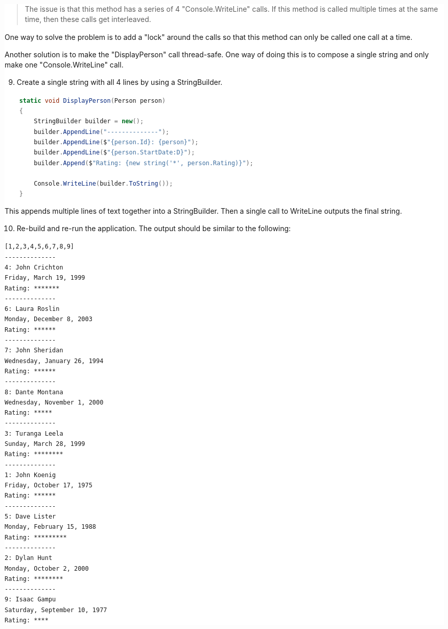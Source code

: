 > The issue is that this method has a series of 4 "Console.WriteLine" calls. If this method is called multiple times at the same time, then these calls get interleaved.  

One way to solve the problem is to add a "lock" around the calls so that this method can only be called one call at a time.  

Another solution is to make the "DisplayPerson" call thread-safe. One way of doing this is to compose a single string and only make one "Console.WriteLine" call.  

9. Create a single string with all 4 lines by using a StringBuilder.  

```c#
    static void DisplayPerson(Person person)
    {
        StringBuilder builder = new();
        builder.AppendLine("--------------");
        builder.AppendLine($"{person.Id}: {person}");
        builder.AppendLine($"{person.StartDate:D}");
        builder.Append($"Rating: {new string('*', person.Rating)}");

        Console.WriteLine(builder.ToString());
    }
```

This appends multiple lines of text together into a StringBuilder. Then a single call to WriteLine outputs the final string.  

10. Re-build and re-run the application. The output should be similar to the following:  

```
[1,2,3,4,5,6,7,8,9]
--------------
4: John Crichton
Friday, March 19, 1999
Rating: *******
--------------
6: Laura Roslin
Monday, December 8, 2003
Rating: ******
--------------
7: John Sheridan
Wednesday, January 26, 1994
Rating: ******
--------------
8: Dante Montana
Wednesday, November 1, 2000
Rating: *****
--------------
3: Turanga Leela
Sunday, March 28, 1999
Rating: ********
--------------
1: John Koenig
Friday, October 17, 1975
Rating: ******
--------------
5: Dave Lister
Monday, February 15, 1988
Rating: *********
--------------
2: Dylan Hunt
Monday, October 2, 2000
Rating: ********
--------------
9: Isaac Gampu
Saturday, September 10, 1977
Rating: ****
```